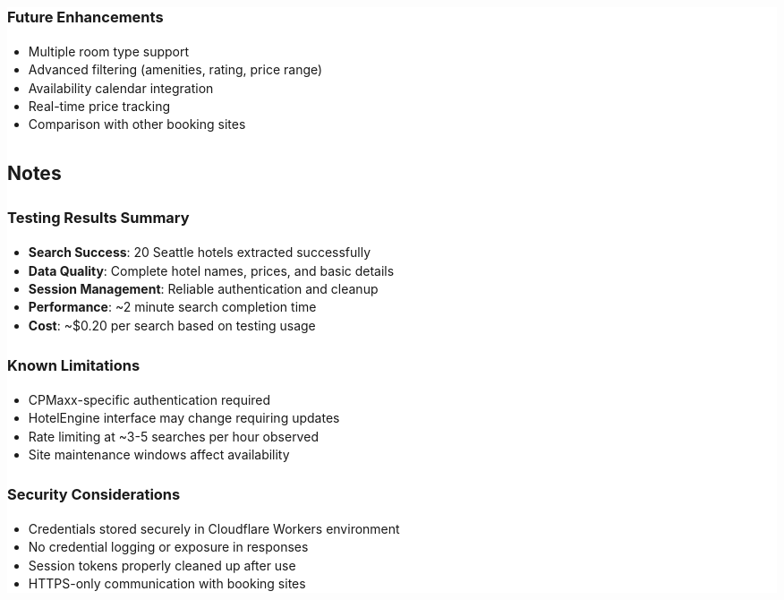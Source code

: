 ### Future Enhancements
- Multiple room type support
- Advanced filtering (amenities, rating, price range)  
- Availability calendar integration
- Real-time price tracking
- Comparison with other booking sites

## Notes

### Testing Results Summary
- **Search Success**: 20 Seattle hotels extracted successfully
- **Data Quality**: Complete hotel names, prices, and basic details
- **Session Management**: Reliable authentication and cleanup
- **Performance**: ~2 minute search completion time
- **Cost**: ~$0.20 per search based on testing usage

### Known Limitations
- CPMaxx-specific authentication required
- HotelEngine interface may change requiring updates
- Rate limiting at ~3-5 searches per hour observed
- Site maintenance windows affect availability

### Security Considerations
- Credentials stored securely in Cloudflare Workers environment  
- No credential logging or exposure in responses
- Session tokens properly cleaned up after use
- HTTPS-only communication with booking sites